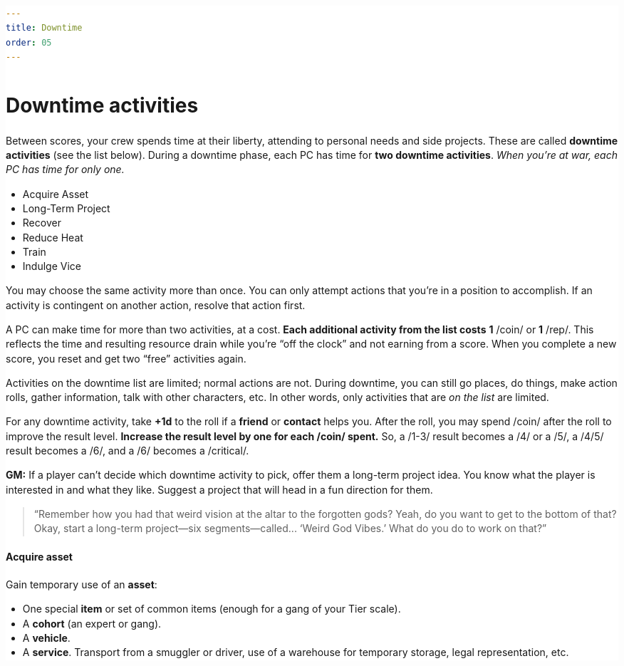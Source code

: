 ```yaml
---
title: Downtime
order: 05
---
```


# Downtime activities

Between scores, your crew spends time at their liberty, attending to personal needs and side projects. These are called **downtime activities** (see the list below). During a downtime phase, each PC has time for **two downtime activities**. *When you’re at war, each PC has time for only one.*

- Acquire Asset
- Long-Term Project
- Recover
- Reduce Heat
- Train
- Indulge Vice

You may choose the same activity more than once. You can only attempt actions that you’re in a position to accomplish. If an activity is contingent on another action, resolve that action first.

A PC can make time for more than two activities, at a cost. **Each additional activity from the list costs** **1** /coin/ or **1** /rep/. This reflects the time and resulting resource drain while you’re “off the clock” and not earning from a score. When you complete a new score, you reset and get two “free” activities again.

Activities on the downtime list are limited; normal actions are not. During downtime, you can still go places, do things, make action rolls, gather information, talk with other characters, etc. In other words, only activities that are *on the list* are limited.

For any downtime activity, take **+1d** to the roll if a **friend** or **contact** helps you. After the roll, you may spend /coin/ after the roll to improve the result level. **Increase the result level by one for each /coin/ spent.** So, a /1-3/ result becomes a /4/ or a /5/, a /4/5/ result becomes a /6/, and a /6/ becomes a /critical/.

**GM:** If a player can’t decide which downtime activity to pick, offer them a long-term project idea. You know what the player is interested in and what they like. Suggest a project that will head in a fun direction for them.

> “Remember how you had that weird vision at the altar to the forgotten gods? Yeah, do you want to get to the bottom of that? Okay, start a long-term project—six segments—called... ‘Weird God Vibes.’ What do you do to work on that?”

#### Acquire asset

Gain temporary use of an **asset**:

- One special **item** or set of common items (enough for a gang of your Tier scale).
- A **cohort** (an expert or gang).
- A **vehicle**.
- A **service**. Transport from a smuggler or driver, use of a warehouse for temporary storage, legal representation, etc.
